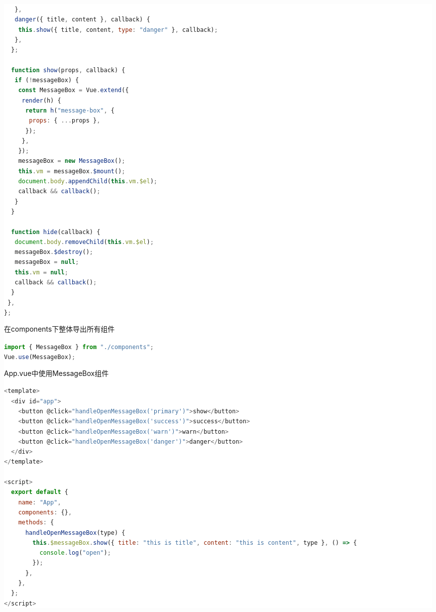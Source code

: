 ```js
   },
   danger({ title, content }, callback) {
    this.show({ title, content, type: "danger" }, callback);
   },
  };

  function show(props, callback) {
   if (!messageBox) {
    const MessageBox = Vue.extend({
     render(h) {
      return h("message-box", {
       props: { ...props },
      });
     },
    });
    messageBox = new MessageBox();
    this.vm = messageBox.$mount();
    document.body.appendChild(this.vm.$el);
    callback && callback();
   }
  }

  function hide(callback) {
   document.body.removeChild(this.vm.$el);
   messageBox.$destroy();
   messageBox = null;
   this.vm = null;
   callback && callback();
  }
 },
};
```

在components下整体导出所有组件

```js
import { MessageBox } from "./components";
Vue.use(MessageBox);
```

App.vue中使用MessageBox组件

```js
<template>
  <div id="app">
    <button @click="handleOpenMessageBox('primary')">show</button>
    <button @click="handleOpenMessageBox('success')">success</button>
    <button @click="handleOpenMessageBox('warn')">warn</button>
    <button @click="handleOpenMessageBox('danger')">danger</button>
  </div>
</template>

<script>
  export default {
    name: "App",
    components: {},
    methods: {
      handleOpenMessageBox(type) {
        this.$messageBox.show({ title: "this is title", content: "this is content", type }, () => {
          console.log("open");
        });
      },
    },
  };
</script>
```